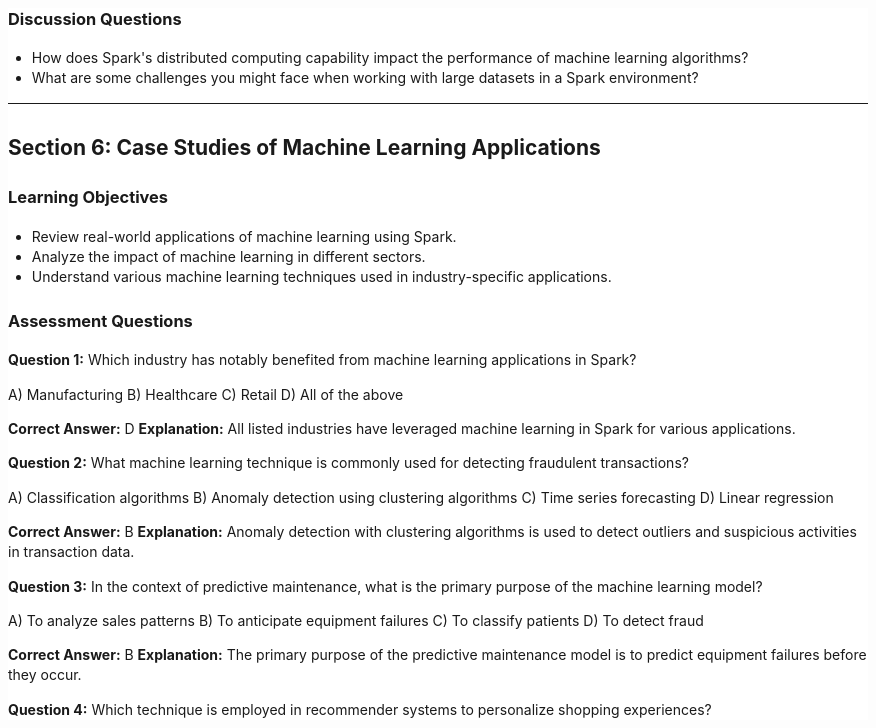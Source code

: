 ### Discussion Questions
- How does Spark's distributed computing capability impact the performance of machine learning algorithms?
- What are some challenges you might face when working with large datasets in a Spark environment?

---

## Section 6: Case Studies of Machine Learning Applications

### Learning Objectives
- Review real-world applications of machine learning using Spark.
- Analyze the impact of machine learning in different sectors.
- Understand various machine learning techniques used in industry-specific applications.

### Assessment Questions

**Question 1:** Which industry has notably benefited from machine learning applications in Spark?

  A) Manufacturing
  B) Healthcare
  C) Retail
  D) All of the above

**Correct Answer:** D
**Explanation:** All listed industries have leveraged machine learning in Spark for various applications.

**Question 2:** What machine learning technique is commonly used for detecting fraudulent transactions?

  A) Classification algorithms
  B) Anomaly detection using clustering algorithms
  C) Time series forecasting
  D) Linear regression

**Correct Answer:** B
**Explanation:** Anomaly detection with clustering algorithms is used to detect outliers and suspicious activities in transaction data.

**Question 3:** In the context of predictive maintenance, what is the primary purpose of the machine learning model?

  A) To analyze sales patterns
  B) To anticipate equipment failures
  C) To classify patients
  D) To detect fraud

**Correct Answer:** B
**Explanation:** The primary purpose of the predictive maintenance model is to predict equipment failures before they occur.

**Question 4:** Which technique is employed in recommender systems to personalize shopping experiences?
